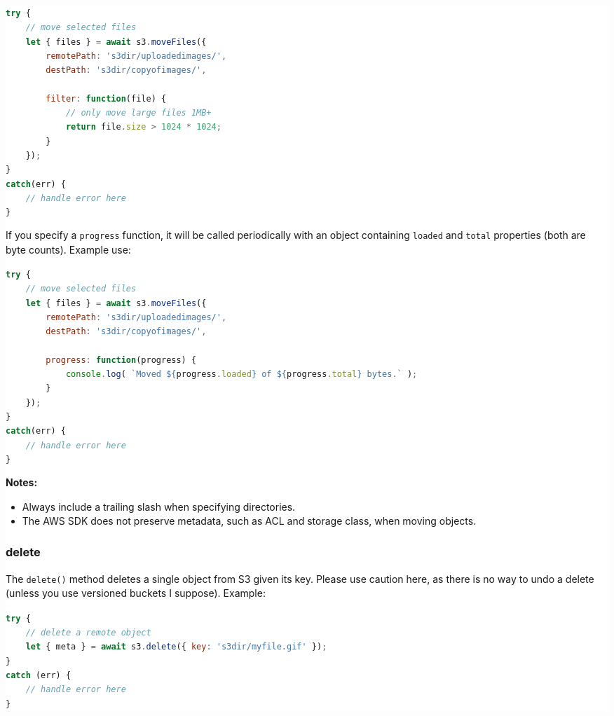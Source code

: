 ```js
try {
	// move selected files
	let { files } = await s3.moveFiles({ 
		remotePath: 's3dir/uploadedimages/', 
		destPath: 's3dir/copyofimages/', 
		
		filter: function(file) {
			// only move large files 1MB+
			return file.size > 1024 * 1024;
		}
	});
}
catch(err) {
	// handle error here
}
```

If you specify a `progress` function, it will be called periodically with an object containing `loaded` and `total` properties (both are byte counts).  Example use:

```js
try {
	// move selected files
	let { files } = await s3.moveFiles({ 
		remotePath: 's3dir/uploadedimages/', 
		destPath: 's3dir/copyofimages/', 
		
		progress: function(progress) {
			console.log( `Moved ${progress.loaded} of ${progress.total} bytes.` );
		}
	});
}
catch(err) {
	// handle error here
}
```

**Notes:** 

- Always include a trailing slash when specifying directories.
- The AWS SDK does not preserve metadata, such as ACL and storage class, when moving objects.

### delete

The `delete()` method deletes a single object from S3 given its key.  Please use caution here, as there is no way to undo a delete (unless you use versioned buckets I suppose).  Example:

```js
try {
	// delete a remote object
	let { meta } = await s3.delete({ key: 's3dir/myfile.gif' });
}
catch (err) {
	// handle error here
}
```

